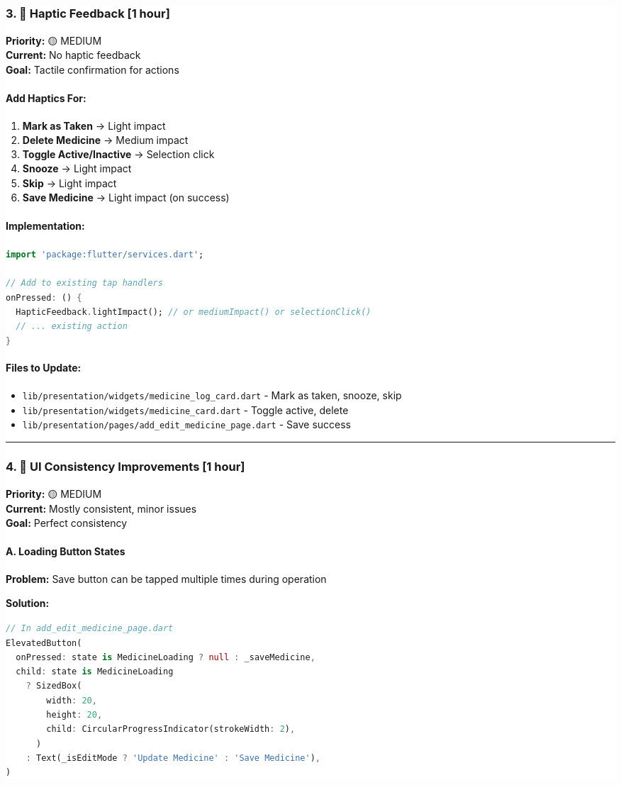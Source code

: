 ### 3. 📳 **Haptic Feedback** [1 hour]

**Priority:** 🟡 MEDIUM  
**Current:** No haptic feedback  
**Goal:** Tactile confirmation for actions

#### **Add Haptics For:**

1. **Mark as Taken** → Light impact
2. **Delete Medicine** → Medium impact
3. **Toggle Active/Inactive** → Selection click
4. **Snooze** → Light impact
5. **Skip** → Light impact
6. **Save Medicine** → Light impact (on success)

#### **Implementation:**

```dart
import 'package:flutter/services.dart';

// Add to existing tap handlers
onPressed: () {
  HapticFeedback.lightImpact(); // or mediumImpact() or selectionClick()
  // ... existing action
}
```

#### **Files to Update:**

- `lib/presentation/widgets/medicine_log_card.dart` - Mark as taken, snooze, skip
- `lib/presentation/widgets/medicine_card.dart` - Toggle active, delete
- `lib/presentation/pages/add_edit_medicine_page.dart` - Save success

---

### 4. 🎨 **UI Consistency Improvements** [1 hour]

**Priority:** 🟡 MEDIUM  
**Current:** Mostly consistent, minor issues  
**Goal:** Perfect consistency

#### **A. Loading Button States**

**Problem:** Save button can be tapped multiple times during operation

**Solution:**

```dart
// In add_edit_medicine_page.dart
ElevatedButton(
  onPressed: state is MedicineLoading ? null : _saveMedicine,
  child: state is MedicineLoading
    ? SizedBox(
        width: 20,
        height: 20,
        child: CircularProgressIndicator(strokeWidth: 2),
      )
    : Text(_isEditMode ? 'Update Medicine' : 'Save Medicine'),
)
```
